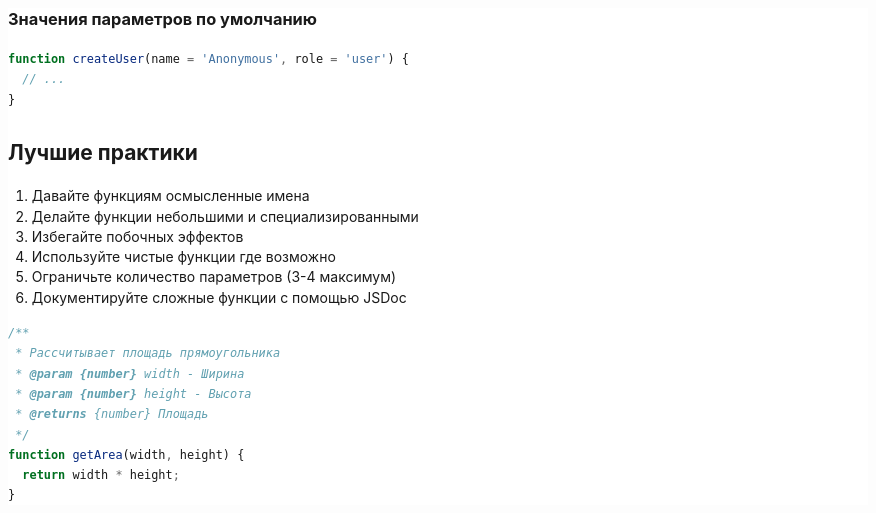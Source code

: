 ### Значения параметров по умолчанию
```javascript
function createUser(name = 'Anonymous', role = 'user') {
  // ...
}
```

## Лучшие практики

1. Давайте функциям осмысленные имена
2. Делайте функции небольшими и специализированными
3. Избегайте побочных эффектов
4. Используйте чистые функции где возможно
5. Ограничьте количество параметров (3-4 максимум)
6. Документируйте сложные функции с помощью JSDoc

```javascript
/**
 * Рассчитывает площадь прямоугольника
 * @param {number} width - Ширина
 * @param {number} height - Высота
 * @returns {number} Площадь
 */
function getArea(width, height) {
  return width * height;
}
```